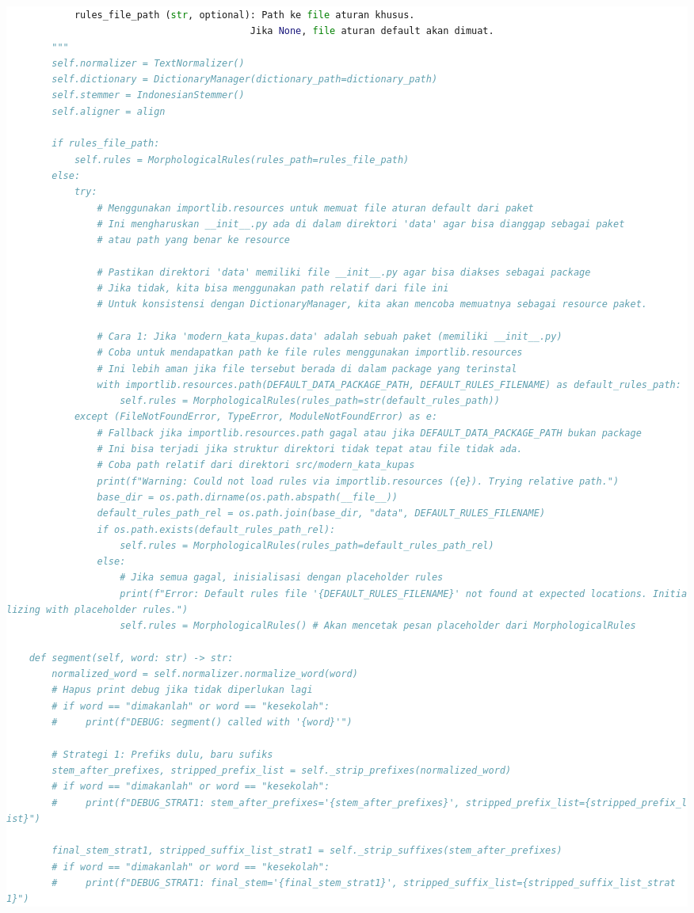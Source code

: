 ```python
            rules_file_path (str, optional): Path ke file aturan khusus. 
                                           Jika None, file aturan default akan dimuat.
        """
        self.normalizer = TextNormalizer()
        self.dictionary = DictionaryManager(dictionary_path=dictionary_path)
        self.stemmer = IndonesianStemmer()
        self.aligner = align

        if rules_file_path:
            self.rules = MorphologicalRules(rules_path=rules_file_path)
        else:
            try:
                # Menggunakan importlib.resources untuk memuat file aturan default dari paket
                # Ini mengharuskan __init__.py ada di dalam direktori 'data' agar bisa dianggap sebagai paket
                # atau path yang benar ke resource
                
                # Pastikan direktori 'data' memiliki file __init__.py agar bisa diakses sebagai package
                # Jika tidak, kita bisa menggunakan path relatif dari file ini
                # Untuk konsistensi dengan DictionaryManager, kita akan mencoba memuatnya sebagai resource paket.

                # Cara 1: Jika 'modern_kata_kupas.data' adalah sebuah paket (memiliki __init__.py)
                # Coba untuk mendapatkan path ke file rules menggunakan importlib.resources
                # Ini lebih aman jika file tersebut berada di dalam package yang terinstal
                with importlib.resources.path(DEFAULT_DATA_PACKAGE_PATH, DEFAULT_RULES_FILENAME) as default_rules_path:
                    self.rules = MorphologicalRules(rules_path=str(default_rules_path))
            except (FileNotFoundError, TypeError, ModuleNotFoundError) as e:
                # Fallback jika importlib.resources.path gagal atau jika DEFAULT_DATA_PACKAGE_PATH bukan package
                # Ini bisa terjadi jika struktur direktori tidak tepat atau file tidak ada.
                # Coba path relatif dari direktori src/modern_kata_kupas
                print(f"Warning: Could not load rules via importlib.resources ({e}). Trying relative path.")
                base_dir = os.path.dirname(os.path.abspath(__file__))
                default_rules_path_rel = os.path.join(base_dir, "data", DEFAULT_RULES_FILENAME)
                if os.path.exists(default_rules_path_rel):
                    self.rules = MorphologicalRules(rules_path=default_rules_path_rel)
                else:
                    # Jika semua gagal, inisialisasi dengan placeholder rules
                    print(f"Error: Default rules file '{DEFAULT_RULES_FILENAME}' not found at expected locations. Initializing with placeholder rules.")
                    self.rules = MorphologicalRules() # Akan mencetak pesan placeholder dari MorphologicalRules

    def segment(self, word: str) -> str:
        normalized_word = self.normalizer.normalize_word(word)
        # Hapus print debug jika tidak diperlukan lagi
        # if word == "dimakanlah" or word == "kesekolah": 
        #     print(f"DEBUG: segment() called with '{word}'")

        # Strategi 1: Prefiks dulu, baru sufiks
        stem_after_prefixes, stripped_prefix_list = self._strip_prefixes(normalized_word)
        # if word == "dimakanlah" or word == "kesekolah":
        #     print(f"DEBUG_STRAT1: stem_after_prefixes='{stem_after_prefixes}', stripped_prefix_list={stripped_prefix_list}")

        final_stem_strat1, stripped_suffix_list_strat1 = self._strip_suffixes(stem_after_prefixes)
        # if word == "dimakanlah" or word == "kesekolah":
        #     print(f"DEBUG_STRAT1: final_stem='{final_stem_strat1}', stripped_suffix_list={stripped_suffix_list_strat1}")
```